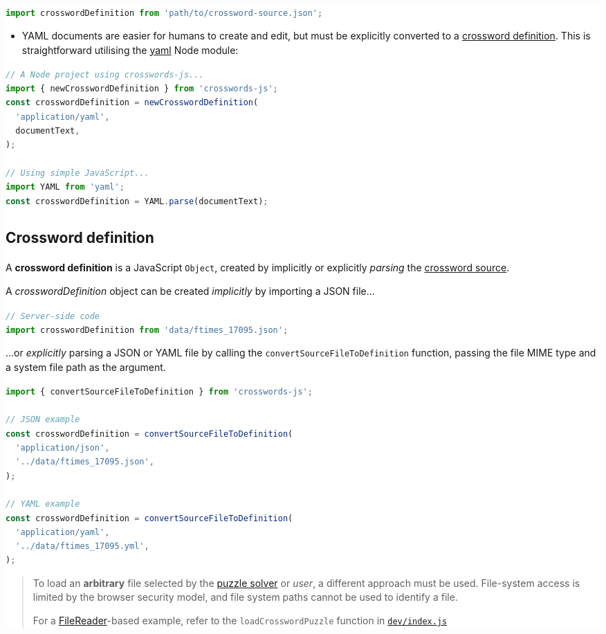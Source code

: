 ```js
import crosswordDefinition from 'path/to/crossword-source.json';
```

- YAML documents are easier for humans to create and edit, but must be explicitly converted to a [crossword definition][16]. This is straightforward utilising the [yaml][26] Node module:

```js
// A Node project using crosswords-js...
import { newCrosswordDefinition } from 'crosswords-js';
const crosswordDefinition = newCrosswordDefinition(
  'application/yaml',
  documentText,
);

// Using simple JavaScript...
import YAML from 'yaml';
const crosswordDefinition = YAML.parse(documentText);
```

## Crossword definition

A **crossword definition** is a JavaScript `Object`, created by implicitly or explicitly _parsing_ the [crossword source][17].

A _crosswordDefinition_ object can be created _implicitly_ by importing a JSON file...

```js
// Server-side code
import crosswordDefinition from 'data/ftimes_17095.json';
```

...or _explicitly_ parsing a JSON or YAML file by calling the `convertSourceFileToDefinition` function, passing the file MIME type and a system file path as the argument.

```js
import { convertSourceFileToDefinition } from 'crosswords-js';

// JSON example
const crosswordDefinition = convertSourceFileToDefinition(
  'application/json',
  '../data/ftimes_17095.json',
);

// YAML example
const crosswordDefinition = convertSourceFileToDefinition(
  'application/yaml',
  '../data/ftimes_17095.yml',
);
```

> To load an **arbitrary** file selected by the [puzzle solver][27] or _user_, a different approach must be used. File-system access is limited by the browser security model, and file system paths cannot be used to identify a file.
>
> For a [FileReader][13]-based example, refer to the `loadCrosswordPuzzle` function in [`dev/index.js`][12]


[1]: #clue-segment
[2]: ../sample/crosswords/alberich_4.json
[3]: #multi-segment-clue
[4]: #multi-word-and-multi-segment
[5]: ../sample/crosswords/guardian_quiptic_89.json
[6]: https://www.w3schools.com/whatis/whatis_json.asp
[7]: https://www.redhat.com/en/topics/automation/what-is-yaml
[8]: ../data/ftimes_17095.json
[9]: ../data/ftimes_17095.yml
[10]: ../data/alberich_4.json
[11]: ../data/quiptic_89.json
[12]: ../dev/index.js
[13]: https://developer.mozilla.org/en-US/docs/Web/API/FileReader
[14]: https://developer.mozilla.org/en-US/docs/Web/Security#security_services_provided_by_browsers
[15]: #multi-word-segment
[16]: #crossword-definition
[17]: #crossword-source
[18]: https://developer.mozilla.org/en-US/docs/Web/javascript
[19]: https://developer.mozilla.org/en-US/docs/Glossary/URL
[20]: https://semver.org/
[21]: https://developer.mozilla.org/en-US/docs/Web/HTTP/Basics_of_HTTP/MIME_types
[22]: ../data/da_quick_20230818.json
[23]: ../data/alberich_4.yml
[24]: ../data/quiptic_89.yml
[25]: ../data/da_quick_20230818.yml
[26]: https://www.npmjs.com/package/yaml
[27]: #glossary
[28]: ../data/bletchley_001.yml
[29]: ../data/bletchley_001.json